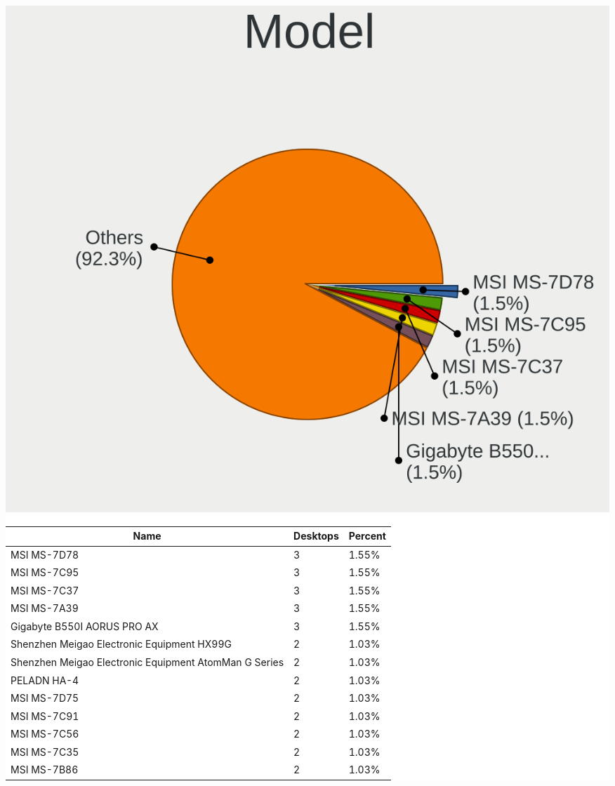![Model](./images/pie_chart/node_model.svg)


| Name                                                  | Desktops | Percent |
|-------------------------------------------------------|----------|---------|
| MSI MS-7D78                                           | 3        | 1.55%   |
| MSI MS-7C95                                           | 3        | 1.55%   |
| MSI MS-7C37                                           | 3        | 1.55%   |
| MSI MS-7A39                                           | 3        | 1.55%   |
| Gigabyte B550I AORUS PRO AX                           | 3        | 1.55%   |
| Shenzhen Meigao Electronic Equipment HX99G            | 2        | 1.03%   |
| Shenzhen Meigao Electronic Equipment AtomMan G Series | 2        | 1.03%   |
| PELADN HA-4                                           | 2        | 1.03%   |
| MSI MS-7D75                                           | 2        | 1.03%   |
| MSI MS-7C91                                           | 2        | 1.03%   |
| MSI MS-7C56                                           | 2        | 1.03%   |
| MSI MS-7C35                                           | 2        | 1.03%   |
| MSI MS-7B86                                           | 2        | 1.03%   |